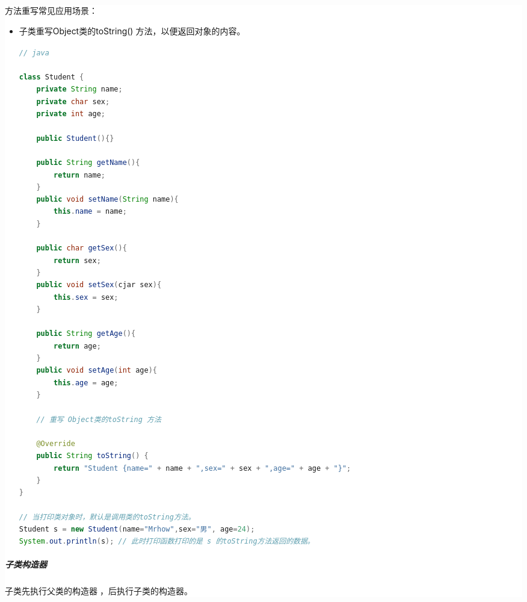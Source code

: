 方法重写常见应用场景：

- 子类重写Object类的toString() 方法，以便返回对象的内容。

  ```java
  // java
  
  class Student {
      private String name;
      private char sex;
      private int age;
      
      public Student(){}
      
      public String getName(){
          return name;
      }
      public void setName(String name){
          this.name = name;
      }
      
      public char getSex(){
          return sex;
      }
      public void setSex(cjar sex){
          this.sex = sex;
      }
      
      public String getAge(){
          return age;
      }
      public void setAge(int age){
          this.age = age;
      }
      
      // 重写 Object类的toString 方法
      
      @Override
      public String toString() {
          return "Student {name=" + name + ",sex=" + sex + ",age=" + age + "}";
      }
  }
  
  // 当打印类对象时，默认是调用类的toString方法。
  Student s = new Student(name="Mrhow",sex="男", age=24);
  System.out.println(s); // 此时打印函数打印的是 s 的toString方法返回的数据。
  ```



##### 子类构造器

子类先执行父类的构造器 ，后执行子类的构造器。
